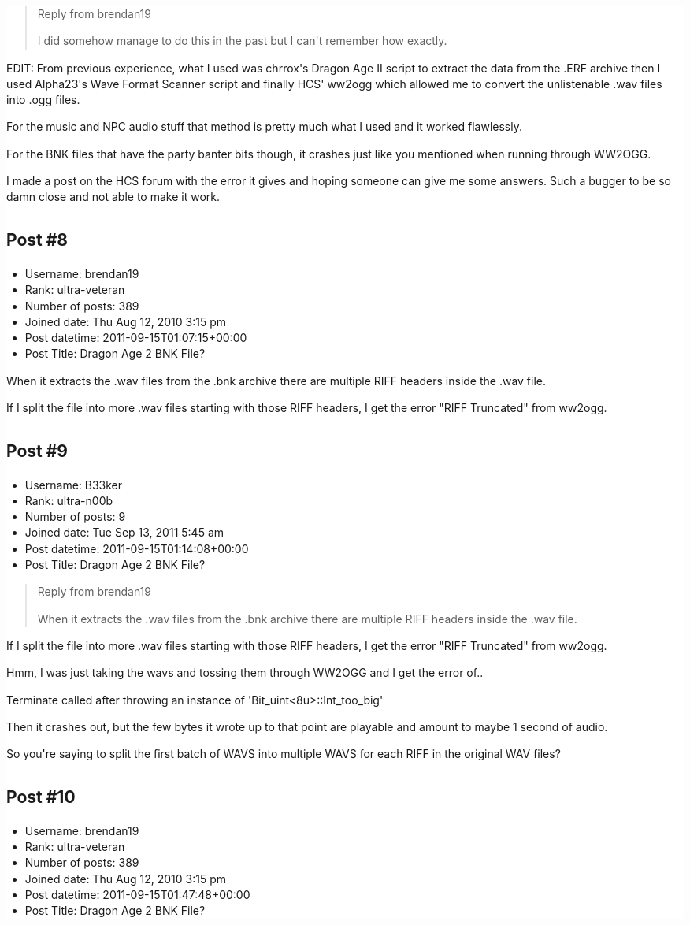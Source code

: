 > Reply from brendan19
>
> I did somehow manage to do this in the past but I can't remember how exactly.

EDIT: From previous experience, what I used was chrrox's Dragon Age II script to extract the data from the .ERF archive then I used Alpha23's Wave Format Scanner script and finally HCS' ww2ogg which allowed me to convert the unlistenable .wav files into .ogg files.

For the music and NPC audio stuff that method is pretty much what I used and it worked flawlessly.

For the BNK files that have the party banter bits though, it crashes just like you mentioned when running through WW2OGG.

I made a post on the HCS forum with the error it gives and hoping someone can give me some answers.  Such a bugger to be so damn close and not able to make it work.
## Post #8
- Username: brendan19
- Rank: ultra-veteran
- Number of posts: 389
- Joined date: Thu Aug 12, 2010 3:15 pm
- Post datetime: 2011-09-15T01:07:15+00:00
- Post Title: Dragon Age 2 BNK File?

When it extracts the .wav files from the .bnk archive there are multiple RIFF headers inside the .wav file.

If I split the file into more .wav files starting with those RIFF headers, I get the error "RIFF Truncated" from ww2ogg.
## Post #9
- Username: B33ker
- Rank: ultra-n00b
- Number of posts: 9
- Joined date: Tue Sep 13, 2011 5:45 am
- Post datetime: 2011-09-15T01:14:08+00:00
- Post Title: Dragon Age 2 BNK File?

> Reply from brendan19
>
> When it extracts the .wav files from the .bnk archive there are multiple RIFF headers inside the .wav file.

If I split the file into more .wav files starting with those RIFF headers, I get the error "RIFF Truncated" from ww2ogg.

Hmm, I was just taking the wavs and tossing them through WW2OGG and I get the error of..

Terminate called after throwing an instance of 'Bit_uint<8u>::Int_too_big'

Then it crashes out, but the few bytes it wrote up to that point are playable and amount to maybe 1 second of audio.

So you're saying to split the first batch of WAVS into multiple WAVS for each RIFF in the original WAV files?
## Post #10
- Username: brendan19
- Rank: ultra-veteran
- Number of posts: 389
- Joined date: Thu Aug 12, 2010 3:15 pm
- Post datetime: 2011-09-15T01:47:48+00:00
- Post Title: Dragon Age 2 BNK File?
